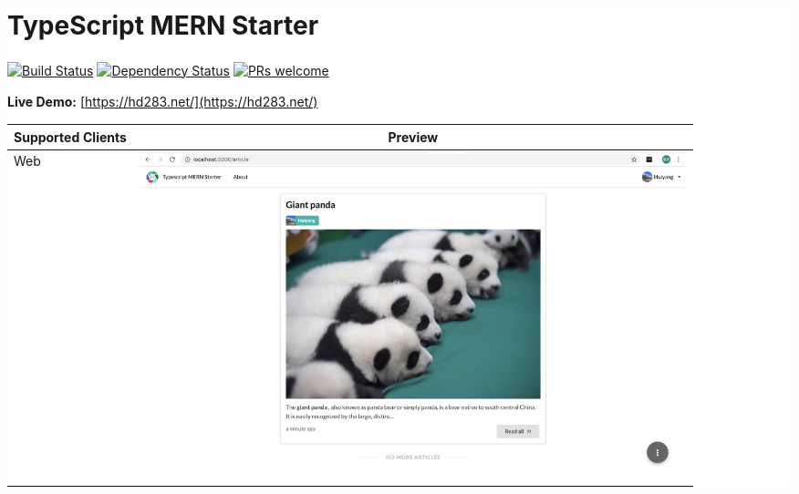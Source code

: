 # TypeScript MERN Starter

[![Build Status](https://api.travis-ci.org/shanhuiyang/TypeScript-MERN-Starter.svg?branch=master)](https://travis-ci.org/shanhuiyang/TypeScript-MERN-Starter)
[![Dependency Status](https://david-dm.org/shanhuiyang/TypeScript-MERN-Starter.svg)](https://david-dm.org/shanhuiyang/TypeScript-MERN-Starter)
[![PRs welcome](https://img.shields.io/badge/PRs-welcome-brightgreen.svg)](https://img.shields.io/badge/PRs-welcome-brightgreen.svg)

**Live Demo:** [https://hd283.net/](https://hd283.net/)

| Supported Clients        | Preview                 |
| ------------------------ | ----------------------- |
| Web                      | <img src="./images/demo-desktop-web.png" alt="Web Preview" width="600"/>  |